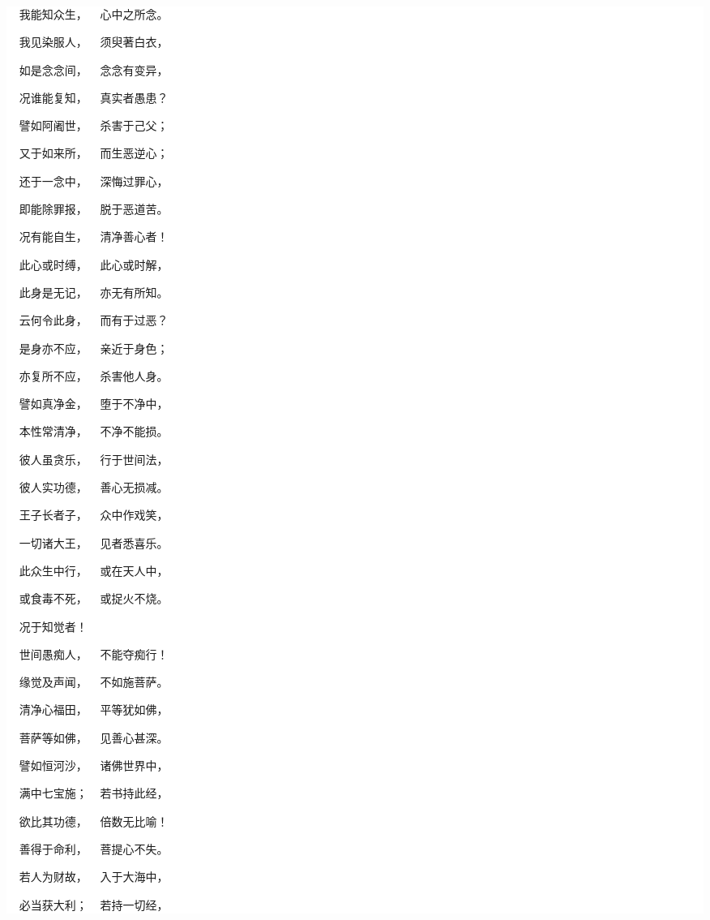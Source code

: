 &nbsp;&nbsp;&nbsp;&nbsp;我能知众生，&nbsp;&nbsp;&nbsp;&nbsp;心中之所念。

&nbsp;&nbsp;&nbsp;&nbsp;我见染服人，&nbsp;&nbsp;&nbsp;&nbsp;须臾著白衣，

&nbsp;&nbsp;&nbsp;&nbsp;如是念念间，&nbsp;&nbsp;&nbsp;&nbsp;念念有变异，

&nbsp;&nbsp;&nbsp;&nbsp;况谁能复知，&nbsp;&nbsp;&nbsp;&nbsp;真实者愚患？

&nbsp;&nbsp;&nbsp;&nbsp;譬如阿阇世，&nbsp;&nbsp;&nbsp;&nbsp;杀害于己父；

&nbsp;&nbsp;&nbsp;&nbsp;又于如来所，&nbsp;&nbsp;&nbsp;&nbsp;而生恶逆心；

&nbsp;&nbsp;&nbsp;&nbsp;还于一念中，&nbsp;&nbsp;&nbsp;&nbsp;深悔过罪心，

&nbsp;&nbsp;&nbsp;&nbsp;即能除罪报，&nbsp;&nbsp;&nbsp;&nbsp;脱于恶道苦。

&nbsp;&nbsp;&nbsp;&nbsp;况有能自生，&nbsp;&nbsp;&nbsp;&nbsp;清净善心者！

&nbsp;&nbsp;&nbsp;&nbsp;此心或时缚，&nbsp;&nbsp;&nbsp;&nbsp;此心或时解，

&nbsp;&nbsp;&nbsp;&nbsp;此身是无记，&nbsp;&nbsp;&nbsp;&nbsp;亦无有所知。

&nbsp;&nbsp;&nbsp;&nbsp;云何令此身，&nbsp;&nbsp;&nbsp;&nbsp;而有于过恶？

&nbsp;&nbsp;&nbsp;&nbsp;是身亦不应，&nbsp;&nbsp;&nbsp;&nbsp;亲近于身色；

&nbsp;&nbsp;&nbsp;&nbsp;亦复所不应，&nbsp;&nbsp;&nbsp;&nbsp;杀害他人身。

&nbsp;&nbsp;&nbsp;&nbsp;譬如真净金，&nbsp;&nbsp;&nbsp;&nbsp;堕于不净中，

&nbsp;&nbsp;&nbsp;&nbsp;本性常清净，&nbsp;&nbsp;&nbsp;&nbsp;不净不能损。

&nbsp;&nbsp;&nbsp;&nbsp;彼人虽贪乐，&nbsp;&nbsp;&nbsp;&nbsp;行于世间法，

&nbsp;&nbsp;&nbsp;&nbsp;彼人实功德，&nbsp;&nbsp;&nbsp;&nbsp;善心无损减。

&nbsp;&nbsp;&nbsp;&nbsp;王子长者子，&nbsp;&nbsp;&nbsp;&nbsp;众中作戏笑，

&nbsp;&nbsp;&nbsp;&nbsp;一切诸大王，&nbsp;&nbsp;&nbsp;&nbsp;见者悉喜乐。

&nbsp;&nbsp;&nbsp;&nbsp;此众生中行，&nbsp;&nbsp;&nbsp;&nbsp;或在天人中，

&nbsp;&nbsp;&nbsp;&nbsp;或食毒不死，&nbsp;&nbsp;&nbsp;&nbsp;或捉火不烧。

&nbsp;&nbsp;&nbsp;&nbsp;况于知觉者！

&nbsp;&nbsp;&nbsp;&nbsp;世间愚痴人，&nbsp;&nbsp;&nbsp;&nbsp;不能夺痴行！

&nbsp;&nbsp;&nbsp;&nbsp;缘觉及声闻，&nbsp;&nbsp;&nbsp;&nbsp;不如施菩萨。

&nbsp;&nbsp;&nbsp;&nbsp;清净心福田，&nbsp;&nbsp;&nbsp;&nbsp;平等犹如佛，

&nbsp;&nbsp;&nbsp;&nbsp;菩萨等如佛，&nbsp;&nbsp;&nbsp;&nbsp;见善心甚深。

&nbsp;&nbsp;&nbsp;&nbsp;譬如恒河沙，&nbsp;&nbsp;&nbsp;&nbsp;诸佛世界中，

&nbsp;&nbsp;&nbsp;&nbsp;满中七宝施；&nbsp;&nbsp;&nbsp;&nbsp;若书持此经，

&nbsp;&nbsp;&nbsp;&nbsp;欲比其功德，&nbsp;&nbsp;&nbsp;&nbsp;倍数无比喻！

&nbsp;&nbsp;&nbsp;&nbsp;善得于命利，&nbsp;&nbsp;&nbsp;&nbsp;菩提心不失。

&nbsp;&nbsp;&nbsp;&nbsp;若人为财故，&nbsp;&nbsp;&nbsp;&nbsp;入于大海中，

&nbsp;&nbsp;&nbsp;&nbsp;必当获大利；&nbsp;&nbsp;&nbsp;&nbsp;若持一切经，
